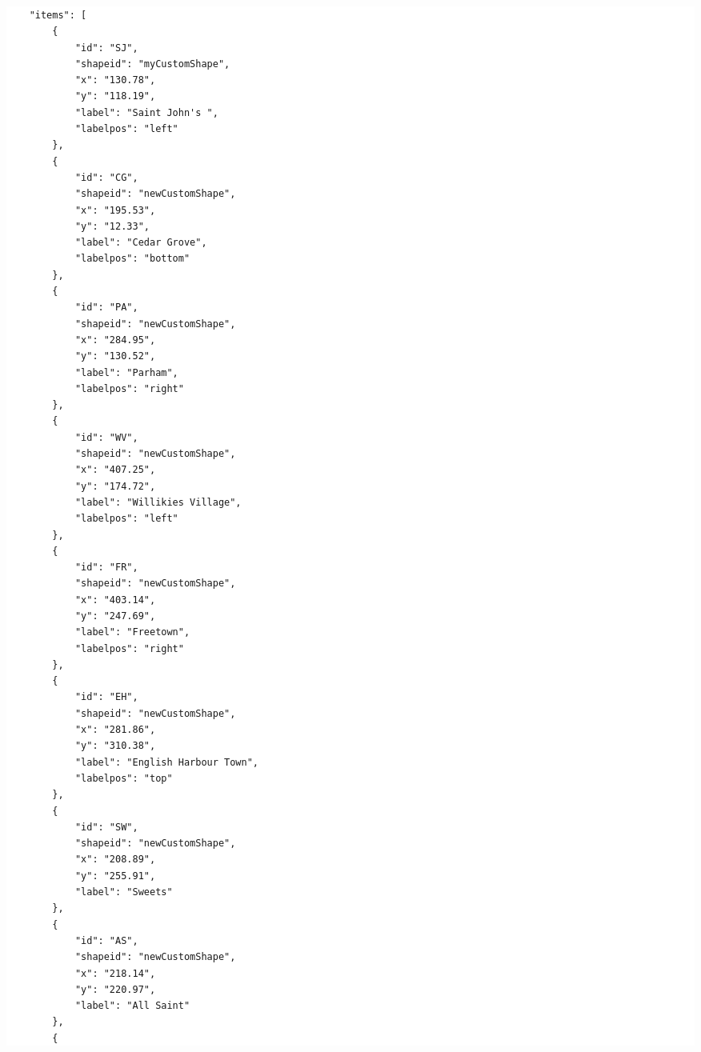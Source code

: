         "items": [
            {
                "id": "SJ",
                "shapeid": "myCustomShape",
                "x": "130.78",
                "y": "118.19",
                "label": "Saint John's ",
                "labelpos": "left"
            },
            {
                "id": "CG",
                "shapeid": "newCustomShape",
                "x": "195.53",
                "y": "12.33",
                "label": "Cedar Grove",
                "labelpos": "bottom"
            },
            {
                "id": "PA",
                "shapeid": "newCustomShape",
                "x": "284.95",
                "y": "130.52",
                "label": "Parham",
                "labelpos": "right"
            },
            {
                "id": "WV",
                "shapeid": "newCustomShape",
                "x": "407.25",
                "y": "174.72",
                "label": "Willikies Village",
                "labelpos": "left"
            },
            {
                "id": "FR",
                "shapeid": "newCustomShape",
                "x": "403.14",
                "y": "247.69",
                "label": "Freetown",
                "labelpos": "right"
            },
            {
                "id": "EH",
                "shapeid": "newCustomShape",
                "x": "281.86",
                "y": "310.38",
                "label": "English Harbour Town",
                "labelpos": "top"
            },
            {
                "id": "SW",
                "shapeid": "newCustomShape",
                "x": "208.89",
                "y": "255.91",
                "label": "Sweets"
            },
            {
                "id": "AS",
                "shapeid": "newCustomShape",
                "x": "218.14",
                "y": "220.97",
                "label": "All Saint"
            },
            {